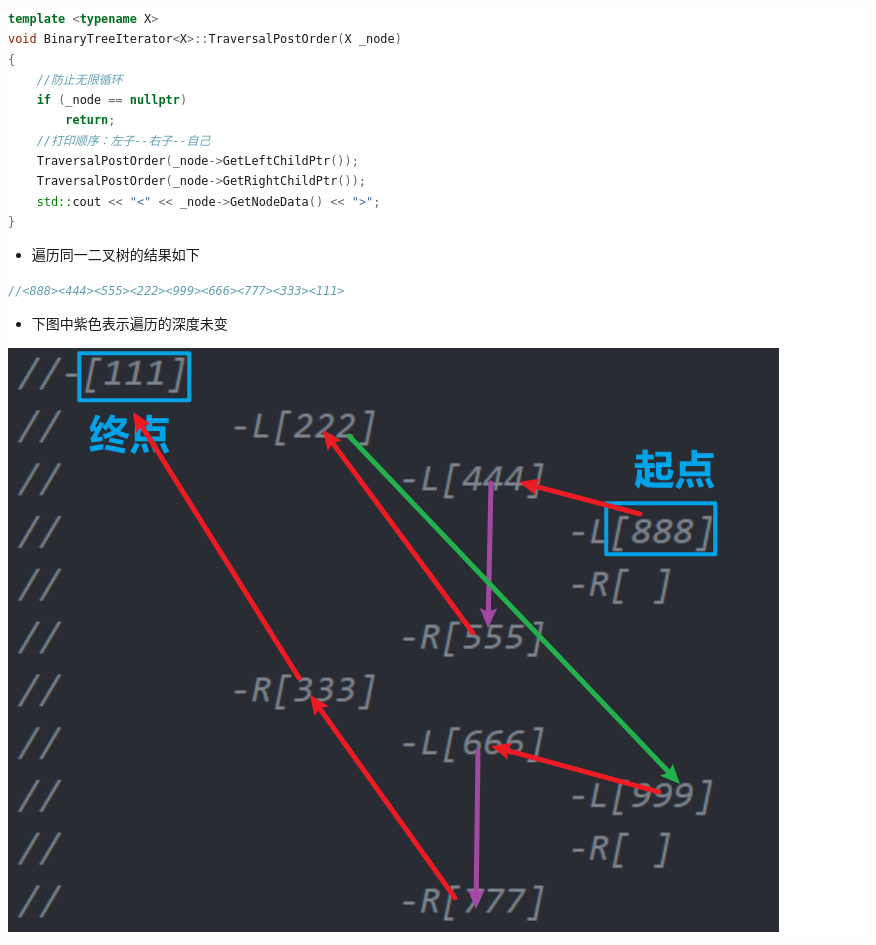 ```cpp
template <typename X>
void BinaryTreeIterator<X>::TraversalPostOrder(X _node)
{
    //防止无限循环
    if (_node == nullptr)
        return;
    //打印顺序：左子--右子--自己
    TraversalPostOrder(_node->GetLeftChildPtr());
    TraversalPostOrder(_node->GetRightChildPtr());
    std::cout << "<" << _node->GetNodeData() << ">";
}
```

- 遍历同一二叉树的结果如下

```cpp
//<888><444><555><222><999><666><777><333><111>
```

- 下图中紫色表示遍历的深度未变

![FostOrder示意图.png](/resources/数据结构/PostOrder示意图.png)
